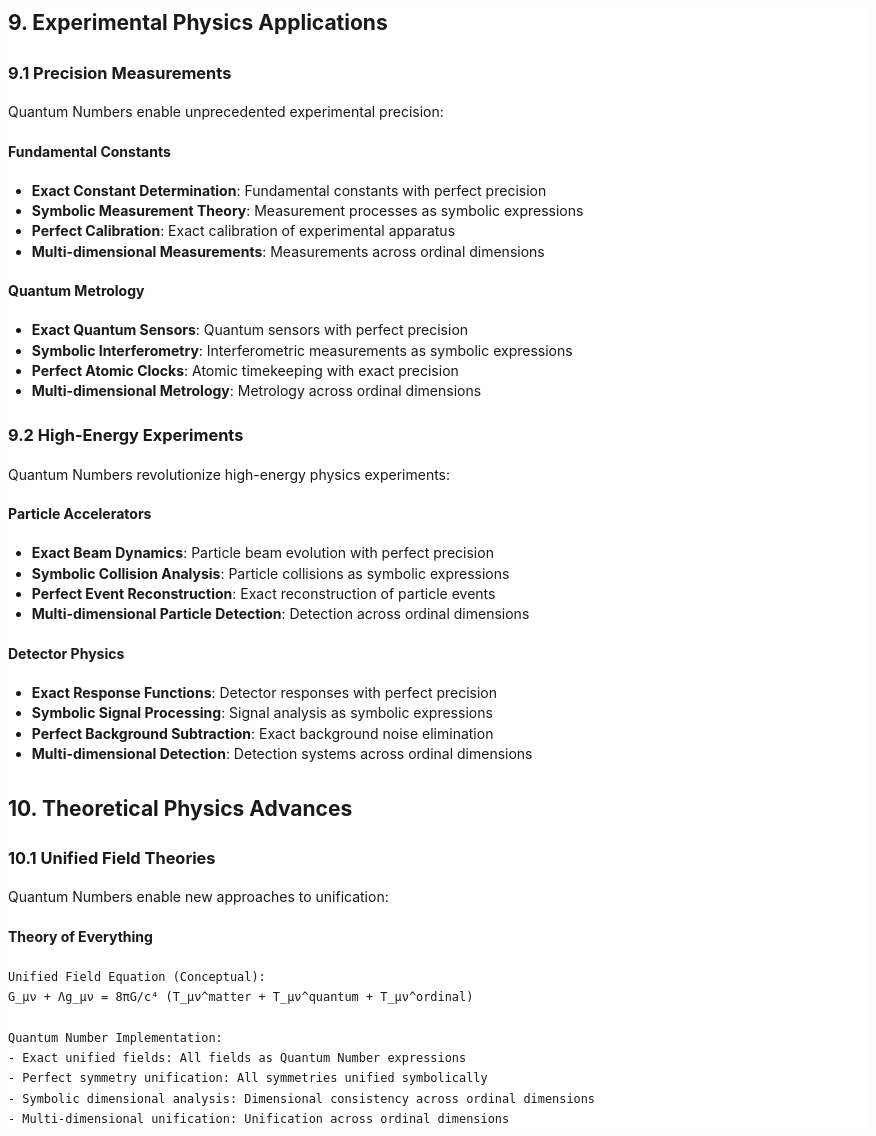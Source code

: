 ## 9. Experimental Physics Applications

### 9.1 Precision Measurements

Quantum Numbers enable unprecedented experimental precision:

#### Fundamental Constants
- **Exact Constant Determination**: Fundamental constants with perfect precision
- **Symbolic Measurement Theory**: Measurement processes as symbolic expressions
- **Perfect Calibration**: Exact calibration of experimental apparatus
- **Multi-dimensional Measurements**: Measurements across ordinal dimensions

#### Quantum Metrology
- **Exact Quantum Sensors**: Quantum sensors with perfect precision
- **Symbolic Interferometry**: Interferometric measurements as symbolic expressions
- **Perfect Atomic Clocks**: Atomic timekeeping with exact precision
- **Multi-dimensional Metrology**: Metrology across ordinal dimensions

### 9.2 High-Energy Experiments

Quantum Numbers revolutionize high-energy physics experiments:

#### Particle Accelerators
- **Exact Beam Dynamics**: Particle beam evolution with perfect precision
- **Symbolic Collision Analysis**: Particle collisions as symbolic expressions
- **Perfect Event Reconstruction**: Exact reconstruction of particle events
- **Multi-dimensional Particle Detection**: Detection across ordinal dimensions

#### Detector Physics
- **Exact Response Functions**: Detector responses with perfect precision
- **Symbolic Signal Processing**: Signal analysis as symbolic expressions
- **Perfect Background Subtraction**: Exact background noise elimination
- **Multi-dimensional Detection**: Detection systems across ordinal dimensions

## 10. Theoretical Physics Advances

### 10.1 Unified Field Theories

Quantum Numbers enable new approaches to unification:

#### Theory of Everything
```
Unified Field Equation (Conceptual):
G_μν + Λg_μν = 8πG/c⁴ (T_μν^matter + T_μν^quantum + T_μν^ordinal)

Quantum Number Implementation:
- Exact unified fields: All fields as Quantum Number expressions
- Perfect symmetry unification: All symmetries unified symbolically
- Symbolic dimensional analysis: Dimensional consistency across ordinal dimensions
- Multi-dimensional unification: Unification across ordinal dimensions
```
